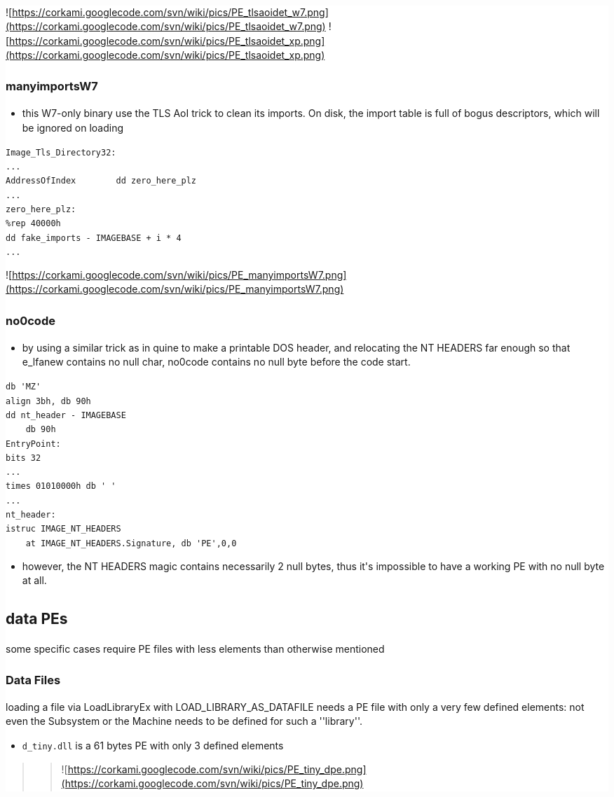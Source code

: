 ![https://corkami.googlecode.com/svn/wiki/pics/PE_tlsaoidet_w7.png](https://corkami.googlecode.com/svn/wiki/pics/PE_tlsaoidet_w7.png) ![https://corkami.googlecode.com/svn/wiki/pics/PE_tlsaoidet_xp.png](https://corkami.googlecode.com/svn/wiki/pics/PE_tlsaoidet_xp.png)

### manyimportsW7 ###
  * this W7-only binary use the TLS AoI trick to clean its imports. On disk, the import table is full of bogus descriptors, which will be ignored on loading
```
Image_Tls_Directory32:
...
AddressOfIndex        dd zero_here_plz
...
zero_here_plz:
%rep 40000h
dd fake_imports - IMAGEBASE + i * 4
...
```

![https://corkami.googlecode.com/svn/wiki/pics/PE_manyimportsW7.png](https://corkami.googlecode.com/svn/wiki/pics/PE_manyimportsW7.png)

### no0code ###
  * by using a similar trick as in quine to make a printable DOS header, and relocating the NT HEADERS far enough so that e\_lfanew contains no null char, no0code contains no null byte before the code start.
```
db 'MZ'
align 3bh, db 90h
dd nt_header - IMAGEBASE
    db 90h
EntryPoint:
bits 32
...
times 01010000h db ' '
...
nt_header:
istruc IMAGE_NT_HEADERS
    at IMAGE_NT_HEADERS.Signature, db 'PE',0,0
```
  * however, the NT HEADERS magic contains necessarily 2 null bytes, thus it's impossible to have a working PE with no null byte at all.

## data PEs ##
some specific cases require PE files with less elements than otherwise mentioned

### Data Files ###
loading a file via LoadLibraryEx with LOAD\_LIBRARY\_AS\_DATAFILE needs a PE file with only a very few defined elements: not even the Subsystem or the Machine needs to be defined for such a ''library''.
  * `d_tiny.dll` is a 61 bytes PE with only 3 defined elements
> > ![https://corkami.googlecode.com/svn/wiki/pics/PE_tiny_dpe.png](https://corkami.googlecode.com/svn/wiki/pics/PE_tiny_dpe.png)
